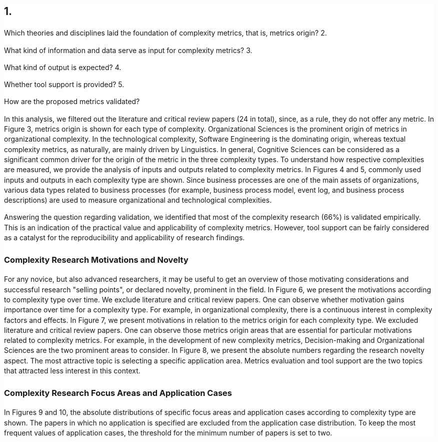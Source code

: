 
## 1.

Which theories and disciplines laid the foundation of complexity metrics, that is, metrics origin? 2.

What kind of information and data serve as input for complexity metrics? 3.

What kind of output is expected? 4.

Whether tool support is provided? 5.

How are the proposed metrics validated?

In this analysis, we filtered out the literature and critical review papers (24 in total), since, as a rule, they do not offer any metric. In Figure 3, metrics origin is shown for each type of complexity. Organizational Sciences is the prominent origin of metrics in organizational complexity. In the technological complexity, Software Engineering is the dominating origin, whereas textual complexity metrics, as naturally, are mainly driven by Linguistics. In general, Cognitive Sciences can be considered as a significant common driver for the origin of the metric in the three complexity types.  To understand how respective complexities are measured, we provide the analysis of inputs and outputs related to complexity metrics. In Figures 4 and 5, commonly used inputs and outputs in each complexity type are shown. Since business processes are one of the main assets of organizations, various data types related to business processes (for example, business process model, event log, and business process descriptions) are used to measure organizational and technological complexities.

Answering the question regarding validation, we identified that most of the complexity research (66%) is validated empirically. This is an indication of the practical value and applicability of complexity metrics. However, tool support can be fairly considered as a catalyst for the reproducibility and applicability of research findings.  


### Complexity Research Motivations and Novelty

For any novice, but also advanced researchers, it may be useful to get an overview of those motivating considerations and successful research "selling points", or declared novelty, prominent in the field. In Figure 6, we present the motivations according to complexity type over time. We exclude literature and critical review papers. One can observe whether motivation gains importance over time for a complexity type. For example, in organizational complexity, there is a continuous interest in complexity factors and effects. In Figure 7, we present motivations in relation to the metrics origin for each complexity type. We excluded literature and critical review papers. One can observe those metrics origin areas that are essential for particular motivations related to complexity metrics. For example, in the development of new complexity metrics, Decision-making and Organizational Sciences are the two prominent areas to consider. In Figure 8, we present the absolute numbers regarding the research novelty aspect. The most attractive topic is selecting a specific application area. Metrics evaluation and tool support are the two topics that attracted less interest in this context. 


### Complexity Research Focus Areas and Application Cases

In Figures 9 and 10, the absolute distributions of specific focus areas and application cases according to complexity type are shown. The papers in which no application is specified are excluded from the application case distribution. To keep the most frequent values of application cases, the threshold for the minimum number of papers is set to two. 
